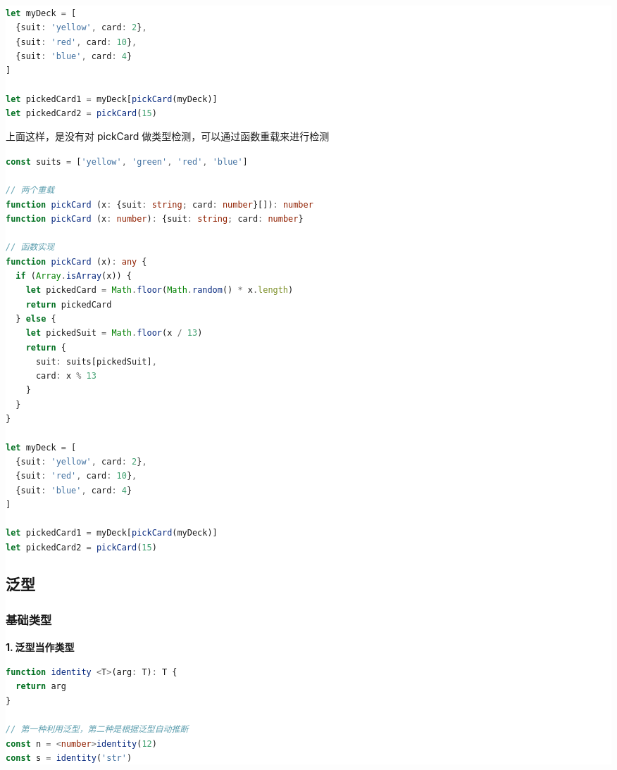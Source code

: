 ```ts
let myDeck = [
  {suit: 'yellow', card: 2},
  {suit: 'red', card: 10},
  {suit: 'blue', card: 4}
]

let pickedCard1 = myDeck[pickCard(myDeck)]
let pickedCard2 = pickCard(15)
```

上面这样，是没有对 pickCard 做类型检测，可以通过函数重载来进行检测


```ts
const suits = ['yellow', 'green', 'red', 'blue']

// 两个重载
function pickCard (x: {suit: string; card: number}[]): number
function pickCard (x: number): {suit: string; card: number}

// 函数实现
function pickCard (x): any {
  if (Array.isArray(x)) {
    let pickedCard = Math.floor(Math.random() * x.length)
    return pickedCard
  } else {
    let pickedSuit = Math.floor(x / 13)
    return {
      suit: suits[pickedSuit],
      card: x % 13
    }
  }
}

let myDeck = [
  {suit: 'yellow', card: 2},
  {suit: 'red', card: 10},
  {suit: 'blue', card: 4}
]

let pickedCard1 = myDeck[pickCard(myDeck)]
let pickedCard2 = pickCard(15)
```

## 泛型

### 基础类型

**1. 泛型当作类型**

```ts
function identity <T>(arg: T): T {
  return arg
}

// 第一种利用泛型，第二种是根据泛型自动推断
const n = <number>identity(12)
const s = identity('str')
```


  [propName: string]: any
  [propName: string]: any
  [index: number]: string
  [x: number]: Animal,
  [y: string]: Dog
  [x: number]: Dog,
  [y: string]: Animal
  [index: string]: number,
